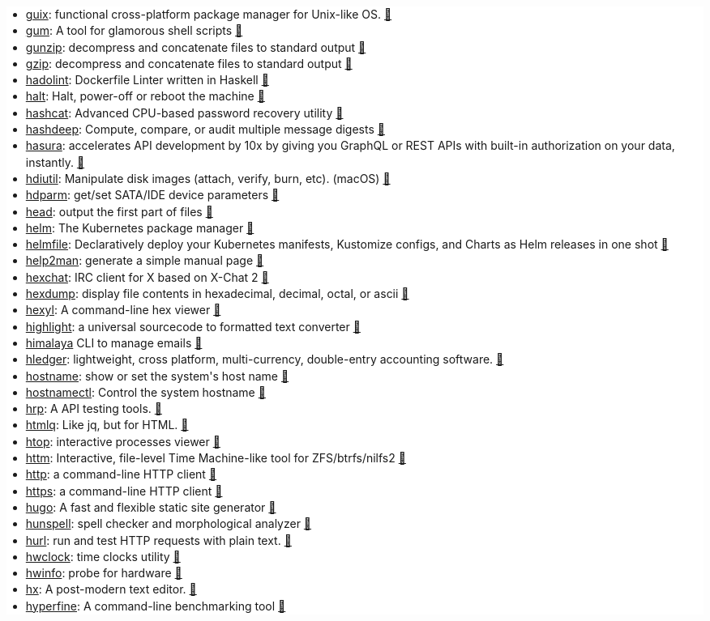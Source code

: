 - [guix](completions/guix.sh): functional cross-platform package manager for Unix-like OS. [🔗](https://guix.gnu.org)
- [gum](completions/gum.sh): A tool for glamorous shell scripts [🔗](https://github.com/charmbracelet/gum)
- [gunzip](completions/gunzip.sh): decompress and concatenate files to standard output [🔗](https://www.gnu.org/software/gzip)
- [gzip](completions/gzip.sh): decompress and concatenate files to standard output [🔗](https://www.gnu.org/software/gzip)
- [hadolint](completions/hadolint.sh): Dockerfile Linter written in Haskell [🔗](https://github.com/hadolint/hadolint)
- [halt](completions/halt.sh): Halt, power-off or reboot the machine [🔗](https://github.com/systemd/systemd)
- [hashcat](completions/hashcat.sh): Advanced CPU-based password recovery utility [🔗](https://github.com/hashcat/hashcat)
- [hashdeep](completions/hashdeep.sh): Compute, compare, or audit multiple message digests [🔗](https://github.com/jessek/hashdeep)
- [hasura](completions/hasura.sh): accelerates API development by 10x by giving you GraphQL or REST APIs with built-in authorization on your data, instantly. [🔗](https://github.com/hasura/graphql-engine)
- [hdiutil](completions/hdiutil.sh): Manipulate disk images (attach, verify, burn, etc). (macOS) [🔗](https://ss64.com/osx/hdiutil.html)
- [hdparm](completions/hdparm.sh): get/set SATA/IDE device parameters [🔗](http://sourceforge.net/projects/hdparm)
- [head](completions/head.sh): output the first part of files [🔗](http://gnu.org/software/coreutils)
- [helm](completions/helm.sh): The Kubernetes package manager [🔗](https://github.com/helm/helm)
- [helmfile](completions/helmfile.sh): Declaratively deploy your Kubernetes manifests, Kustomize configs, and Charts as Helm releases in one shot [🔗](https://github.com/roboll/helmfile)
- [help2man](completions/help2man.sh): generate a simple manual page [🔗](https://www.gnu.org/software/help2man)
- [hexchat](completions/hexchat.sh): IRC client for X based on X-Chat 2 [🔗](https://github.com/hexchat/hexchat)
- [hexdump](completions/hexdump.sh): display file contents in hexadecimal, decimal, octal, or ascii [🔗](https://github.com/util-linux/util-linux)
- [hexyl](completions/hexyl.sh): A command-line hex viewer [🔗](https://github.com/sharkdp/hexyl)
- [highlight](completions/highlight.sh): a universal sourcecode to formatted text converter [🔗](https://gitlab.com/saalen/highlight)
- [himalaya](completions/himalaya.sh) CLI to manage emails [🔗](https://github.com/soywod/himalaya)
- [hledger](completions/hledger.sh): lightweight, cross platform, multi-currency, double-entry accounting software. [🔗](https://github.com/simonmichael/hledger)
- [hostname](completions/hostname.sh): show or set the system's host name [🔗](https://www.gnu.org/software/inetutils)
- [hostnamectl](completions/hostnamectl.sh): Control the system hostname [🔗](https://github.com/systemd/systemd)
- [hrp](completions/hrp.sh): A API testing tools. [🔗](https://github.com/httprunner/httprunner)
- [htmlq](completions/htmlq.sh): Like jq, but for HTML. [🔗](https://github.com/mgdm/htmlq)
- [htop](completions/htop.sh): interactive processes viewer [🔗](https://github.com/htop-dev/htop)
- [httm](completions/httm.sh): Interactive, file-level Time Machine-like tool for ZFS/btrfs/nilfs2 [🔗](https://github.com/kimono-koans/httm)
- [http](completions/http.sh): a command-line HTTP client [🔗](https://github.com/httpie/cli)
- [https](completions/https.sh): a command-line HTTP client [🔗](https://github.com/httpie/cli)
- [hugo](completions/hugo.sh): A fast and flexible static site generator [🔗](https://github.com/gohugoio/hugo)
- [hunspell](completions/hunspell.sh): spell checker and morphological analyzer [🔗](https://github.com/hunspell/hunspell)
- [hurl](completions/hurl.sh): run and test HTTP requests with plain text. [🔗](https://github.com/Orange-OpenSource/hurl)
- [hwclock](completions/hwclock.sh): time clocks utility [🔗](https://github.com/util-linux/util-linux)
- [hwinfo](completions/hwinfo.sh): probe for hardware [🔗](https://github.com/openSUSE/hwinfo)
- [hx](completions/hx.sh): A post-modern text editor. [🔗](https://github.com/helix-editor/helix)
- [hyperfine](completions/hyperfine.sh): A command-line benchmarking tool [🔗](https://github.com/sharkdp/hyperfine)